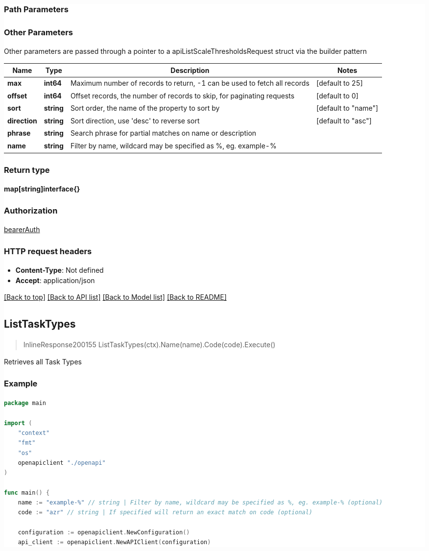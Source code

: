### Path Parameters



### Other Parameters

Other parameters are passed through a pointer to a apiListScaleThresholdsRequest struct via the builder pattern


Name | Type | Description  | Notes
------------- | ------------- | ------------- | -------------
 **max** | **int64** | Maximum number of records to return, -1 can be used to fetch all records | [default to 25]
 **offset** | **int64** | Offset records, the number of records to skip, for paginating requests | [default to 0]
 **sort** | **string** | Sort order, the name of the property to sort by | [default to &quot;name&quot;]
 **direction** | **string** | Sort direction, use &#39;desc&#39; to reverse sort | [default to &quot;asc&quot;]
 **phrase** | **string** | Search phrase for partial matches on name or description | 
 **name** | **string** | Filter by name, wildcard may be specified as %, eg. example-% | 

### Return type

**map[string]interface{}**

### Authorization

[bearerAuth](../README.md#bearerAuth)

### HTTP request headers

- **Content-Type**: Not defined
- **Accept**: application/json

[[Back to top]](#) [[Back to API list]](../README.md#documentation-for-api-endpoints)
[[Back to Model list]](../README.md#documentation-for-models)
[[Back to README]](../README.md)


## ListTaskTypes

> InlineResponse200155 ListTaskTypes(ctx).Name(name).Code(code).Execute()

Retrieves all Task Types



### Example

```go
package main

import (
    "context"
    "fmt"
    "os"
    openapiclient "./openapi"
)

func main() {
    name := "example-%" // string | Filter by name, wildcard may be specified as %, eg. example-% (optional)
    code := "azr" // string | If specified will return an exact match on code (optional)

    configuration := openapiclient.NewConfiguration()
    api_client := openapiclient.NewAPIClient(configuration)
```